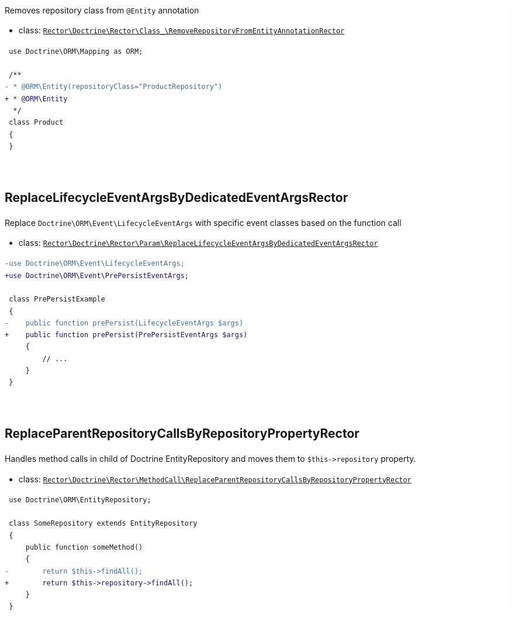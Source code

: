 Removes repository class from `@Entity` annotation

- class: [`Rector\Doctrine\Rector\Class_\RemoveRepositoryFromEntityAnnotationRector`](../src/Rector/Class_/RemoveRepositoryFromEntityAnnotationRector.php)

```diff
 use Doctrine\ORM\Mapping as ORM;

 /**
- * @ORM\Entity(repositoryClass="ProductRepository")
+ * @ORM\Entity
  */
 class Product
 {
 }
```

<br>

## ReplaceLifecycleEventArgsByDedicatedEventArgsRector

Replace `Doctrine\ORM\Event\LifecycleEventArgs` with specific event classes based on the function call

- class: [`Rector\Doctrine\Rector\Param\ReplaceLifecycleEventArgsByDedicatedEventArgsRector`](../src/Rector/Param/ReplaceLifecycleEventArgsByDedicatedEventArgsRector.php)

```diff
-use Doctrine\ORM\Event\LifecycleEventArgs;
+use Doctrine\ORM\Event\PrePersistEventArgs;

 class PrePersistExample
 {
-    public function prePersist(LifecycleEventArgs $args)
+    public function prePersist(PrePersistEventArgs $args)
     {
         // ...
     }
 }
```

<br>

## ReplaceParentRepositoryCallsByRepositoryPropertyRector

Handles method calls in child of Doctrine EntityRepository and moves them to `$this->repository` property.

- class: [`Rector\Doctrine\Rector\MethodCall\ReplaceParentRepositoryCallsByRepositoryPropertyRector`](../src/Rector/MethodCall/ReplaceParentRepositoryCallsByRepositoryPropertyRector.php)

```diff
 use Doctrine\ORM\EntityRepository;

 class SomeRepository extends EntityRepository
 {
     public function someMethod()
     {
-        return $this->findAll();
+        return $this->repository->findAll();
     }
 }
```
